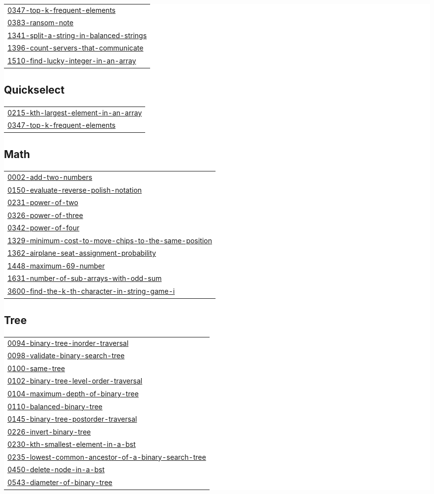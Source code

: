 |  |
| ------- |
| [0347-top-k-frequent-elements](https://github.com/yossev/leetcode/tree/master/0347-top-k-frequent-elements) |
| [0383-ransom-note](https://github.com/yossev/leetcode/tree/master/0383-ransom-note) |
| [1341-split-a-string-in-balanced-strings](https://github.com/yossev/leetcode/tree/master/1341-split-a-string-in-balanced-strings) |
| [1396-count-servers-that-communicate](https://github.com/yossev/leetcode/tree/master/1396-count-servers-that-communicate) |
| [1510-find-lucky-integer-in-an-array](https://github.com/yossev/leetcode/tree/master/1510-find-lucky-integer-in-an-array) |
## Quickselect
|  |
| ------- |
| [0215-kth-largest-element-in-an-array](https://github.com/yossev/leetcode/tree/master/0215-kth-largest-element-in-an-array) |
| [0347-top-k-frequent-elements](https://github.com/yossev/leetcode/tree/master/0347-top-k-frequent-elements) |
## Math
|  |
| ------- |
| [0002-add-two-numbers](https://github.com/yossev/leetcode/tree/master/0002-add-two-numbers) |
| [0150-evaluate-reverse-polish-notation](https://github.com/yossev/leetcode/tree/master/0150-evaluate-reverse-polish-notation) |
| [0231-power-of-two](https://github.com/yossev/leetcode/tree/master/0231-power-of-two) |
| [0326-power-of-three](https://github.com/yossev/leetcode/tree/master/0326-power-of-three) |
| [0342-power-of-four](https://github.com/yossev/leetcode/tree/master/0342-power-of-four) |
| [1329-minimum-cost-to-move-chips-to-the-same-position](https://github.com/yossev/leetcode/tree/master/1329-minimum-cost-to-move-chips-to-the-same-position) |
| [1362-airplane-seat-assignment-probability](https://github.com/yossev/leetcode/tree/master/1362-airplane-seat-assignment-probability) |
| [1448-maximum-69-number](https://github.com/yossev/leetcode/tree/master/1448-maximum-69-number) |
| [1631-number-of-sub-arrays-with-odd-sum](https://github.com/yossev/leetcode/tree/master/1631-number-of-sub-arrays-with-odd-sum) |
| [3600-find-the-k-th-character-in-string-game-i](https://github.com/yossev/leetcode/tree/master/3600-find-the-k-th-character-in-string-game-i) |
## Tree
|  |
| ------- |
| [0094-binary-tree-inorder-traversal](https://github.com/yossev/leetcode/tree/master/0094-binary-tree-inorder-traversal) |
| [0098-validate-binary-search-tree](https://github.com/yossev/leetcode/tree/master/0098-validate-binary-search-tree) |
| [0100-same-tree](https://github.com/yossev/leetcode/tree/master/0100-same-tree) |
| [0102-binary-tree-level-order-traversal](https://github.com/yossev/leetcode/tree/master/0102-binary-tree-level-order-traversal) |
| [0104-maximum-depth-of-binary-tree](https://github.com/yossev/leetcode/tree/master/0104-maximum-depth-of-binary-tree) |
| [0110-balanced-binary-tree](https://github.com/yossev/leetcode/tree/master/0110-balanced-binary-tree) |
| [0145-binary-tree-postorder-traversal](https://github.com/yossev/leetcode/tree/master/0145-binary-tree-postorder-traversal) |
| [0226-invert-binary-tree](https://github.com/yossev/leetcode/tree/master/0226-invert-binary-tree) |
| [0230-kth-smallest-element-in-a-bst](https://github.com/yossev/leetcode/tree/master/0230-kth-smallest-element-in-a-bst) |
| [0235-lowest-common-ancestor-of-a-binary-search-tree](https://github.com/yossev/leetcode/tree/master/0235-lowest-common-ancestor-of-a-binary-search-tree) |
| [0450-delete-node-in-a-bst](https://github.com/yossev/leetcode/tree/master/0450-delete-node-in-a-bst) |
| [0543-diameter-of-binary-tree](https://github.com/yossev/leetcode/tree/master/0543-diameter-of-binary-tree) |